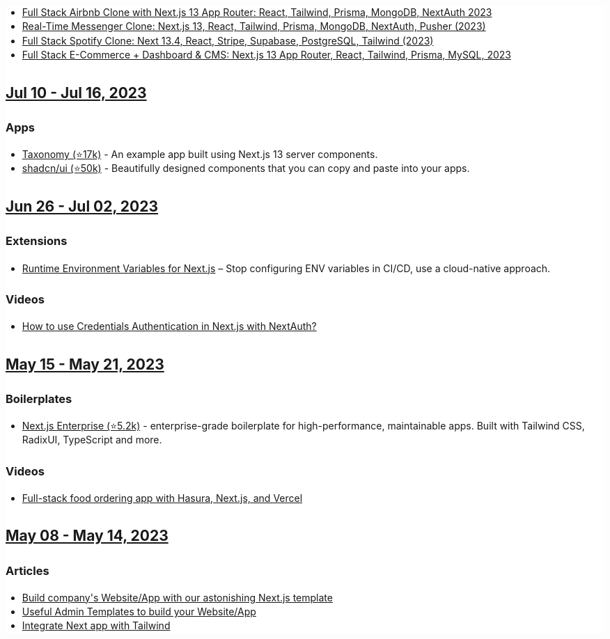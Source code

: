 *   [Full Stack Airbnb Clone with Next.js 13 App Router: React, Tailwind, Prisma, MongoDB, NextAuth 2023](https://www.youtube.com/watch?v=c_-b_isI4vg\&t=11529s)
*   [Real-Time Messenger Clone: Next.js 13, React, Tailwind, Prisma, MongoDB, NextAuth, Pusher (2023)](https://www.youtube.com/watch?v=PGPGcKBpAk8\&t=1922s)
*   [Full Stack Spotify Clone: Next 13.4, React, Stripe, Supabase, PostgreSQL, Tailwind (2023)](https://youtube.com/watch?v=2aeMRB8LL4o\&t=4402s)
*   [Full Stack E-Commerce + Dashboard & CMS: Next.js 13 App Router, React, Tailwind, Prisma, MySQL, 2023](https://www.youtube.com/watch?v=5miHyP6lExg\&t=1908s)

## [Jul 10 - Jul 16, 2023](/content/2023/28/README.md)

### Apps

*   [Taxonomy (⭐17k)](https://github.com/shadcn/taxonomy) - An example app built using Next.js 13 server components.
*   [shadcn/ui (⭐50k)](https://github.com/shadcn/ui) - Beautifully designed components that you can copy and paste into your apps.

## [Jun 26 - Jul 02, 2023](/content/2023/26/README.md)

### Extensions

*   [Runtime Environment Variables for Next.js](https://www.npmjs.com/package/@cuww/runtime-env) – Stop configuring ENV variables in CI/CD, use a cloud-native approach.

### Videos

*   [How to use Credentials Authentication in Next.js with NextAuth?](https://youtu.be/fqXC2V-MSV4)

## [May 15 - May 21, 2023](/content/2023/20/README.md)

### Boilerplates

*   [Next.js Enterprise (⭐5.2k)](https://github.com/Blazity/next-enterprise) - enterprise-grade boilerplate for high-performance, maintainable apps. Built with Tailwind CSS, RadixUI, TypeScript and more.

### Videos

*   [Full-stack food ordering app with Hasura, Next.js, and Vercel](https://www.youtube.com/playlist?list=PLTRTpHrUcSB8elpwJKDIQNfNlqpPTNHGG)

## [May 08 - May 14, 2023](/content/2023/19/README.md)

### Articles

*   [Build company's Website/App with our astonishing Next.js template](https://www.wrappixel.com/templates/category/nextjs-templates/?ref=232)
*   [Useful Admin Templates to build your Website/App](https://adminmart.com/templates/nextjs/?ref=6)
*   [Integrate Next app with Tailwind](https://tailwind-elements.com/docs/standard/integrations/next-integration/)
